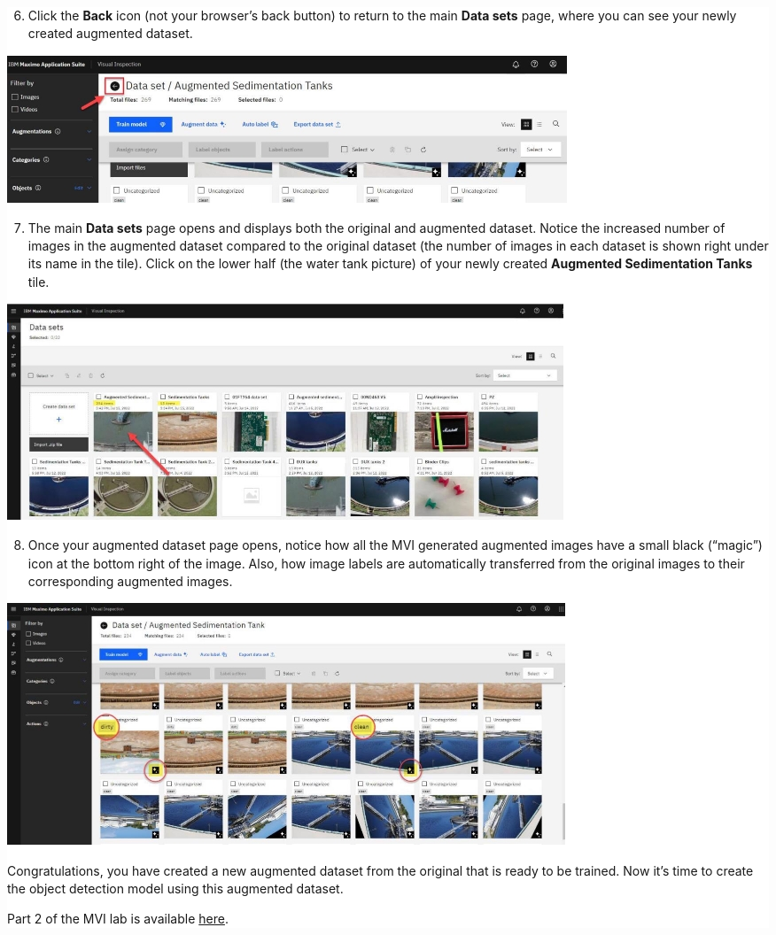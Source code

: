 6. Click the **Back** icon (not your browser’s back button) to return to the main **Data sets** page, where you can see your newly created augmented dataset.

![](_attatchments/mvi.1a40bb6d-e87f-4b74-929f-11f16746fc40.044.jpeg)

7. The main **Data sets** page opens and displays both the original and augmented dataset. Notice the increased number of images in the augmented dataset compared to the original dataset (the number of images in each dataset is shown right under its name in the tile). Click on the lower half (the water tank picture) of your newly created **Augmented Sedimentation Tanks** tile.

![](_attatchments/mvi.1a40bb6d-e87f-4b74-929f-11f16746fc40.045.jpeg)

8. Once your augmented dataset page opens, notice how all the MVI generated augmented images have a small black (“magic”) icon at the bottom right of the image. Also, how image labels are automatically transferred from the original images to their corresponding augmented images.

![](_attatchments/mvi.1a40bb6d-e87f-4b74-929f-11f16746fc40.046.jpeg)

Congratulations, you have created a new augmented dataset from the original that is ready to be trained. Now it’s time to create the object detection model using this augmented dataset.

Part 2 of the MVI lab is available [here](VISUAL-INSPECTION2.md).
